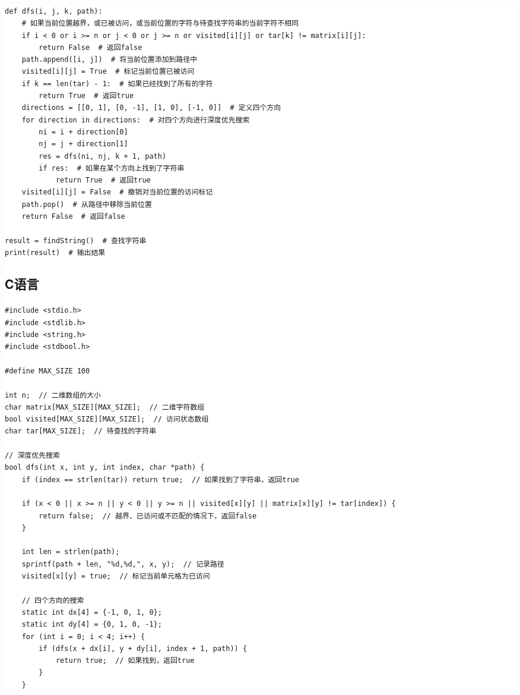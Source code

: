     def dfs(i, j, k, path):
        # 如果当前位置越界，或已被访问，或当前位置的字符与待查找字符串的当前字符不相同
        if i < 0 or i >= n or j < 0 or j >= n or visited[i][j] or tar[k] != matrix[i][j]:
            return False  # 返回false
        path.append([i, j])  # 将当前位置添加到路径中
        visited[i][j] = True  # 标记当前位置已被访问
        if k == len(tar) - 1:  # 如果已经找到了所有的字符
            return True  # 返回true
        directions = [[0, 1], [0, -1], [1, 0], [-1, 0]]  # 定义四个方向
        for direction in directions:  # 对四个方向进行深度优先搜索
            ni = i + direction[0]
            nj = j + direction[1]
            res = dfs(ni, nj, k + 1, path)
            if res:  # 如果在某个方向上找到了字符串
                return True  # 返回true
        visited[i][j] = False  # 撤销对当前位置的访问标记
        path.pop()  # 从路径中移除当前位置
        return False  # 返回false
    
    result = findString()  # 查找字符串
    print(result)  # 输出结果
    

## C语言

    
    
    #include <stdio.h>
    #include <stdlib.h>
    #include <string.h>
    #include <stdbool.h>
    
    #define MAX_SIZE 100
    
    int n;  // 二维数组的大小
    char matrix[MAX_SIZE][MAX_SIZE];  // 二维字符数组
    bool visited[MAX_SIZE][MAX_SIZE];  // 访问状态数组
    char tar[MAX_SIZE];  // 待查找的字符串
    
    // 深度优先搜索
    bool dfs(int x, int y, int index, char *path) {
        if (index == strlen(tar)) return true;  // 如果找到了字符串，返回true
    
        if (x < 0 || x >= n || y < 0 || y >= n || visited[x][y] || matrix[x][y] != tar[index]) {
            return false;  // 越界、已访问或不匹配的情况下，返回false
        }
    
        int len = strlen(path);
        sprintf(path + len, "%d,%d,", x, y);  // 记录路径
        visited[x][y] = true;  // 标记当前单元格为已访问
    
        // 四个方向的搜索
        static int dx[4] = {-1, 0, 1, 0};
        static int dy[4] = {0, 1, 0, -1};
        for (int i = 0; i < 4; i++) {
            if (dfs(x + dx[i], y + dy[i], index + 1, path)) {
                return true;  // 如果找到，返回true
            }
        }
    